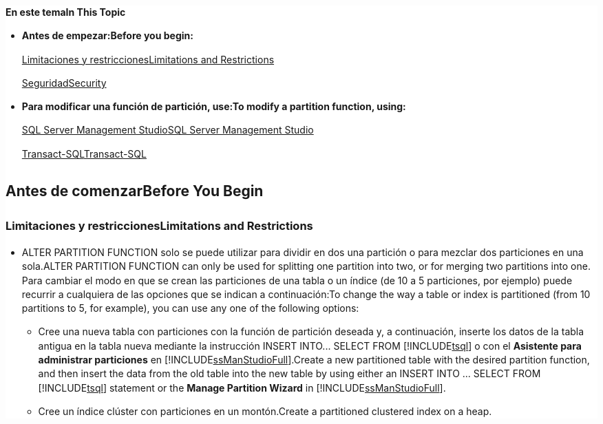  <span data-ttu-id="b1c45-110">**En este tema**</span><span class="sxs-lookup"><span data-stu-id="b1c45-110">**In This Topic**</span></span>  
  
-   <span data-ttu-id="b1c45-111">**Antes de empezar:**</span><span class="sxs-lookup"><span data-stu-id="b1c45-111">**Before you begin:**</span></span>  
  
     [<span data-ttu-id="b1c45-112">Limitaciones y restricciones</span><span class="sxs-lookup"><span data-stu-id="b1c45-112">Limitations and Restrictions</span></span>](#Restrictions)  
  
     [<span data-ttu-id="b1c45-113">Seguridad</span><span class="sxs-lookup"><span data-stu-id="b1c45-113">Security</span></span>](#Security)  
  
-   <span data-ttu-id="b1c45-114">**Para modificar una función de partición, use:**</span><span class="sxs-lookup"><span data-stu-id="b1c45-114">**To modify a partition function, using:**</span></span>  
  
     [<span data-ttu-id="b1c45-115">SQL Server Management Studio</span><span class="sxs-lookup"><span data-stu-id="b1c45-115">SQL Server Management Studio</span></span>](#SSMSProcedure)  
  
     [<span data-ttu-id="b1c45-116">Transact-SQL</span><span class="sxs-lookup"><span data-stu-id="b1c45-116">Transact-SQL</span></span>](#TsqlProcedure)  
  
##  <a name="before-you-begin"></a><a name="BeforeYouBegin"></a> <span data-ttu-id="b1c45-117">Antes de comenzar</span><span class="sxs-lookup"><span data-stu-id="b1c45-117">Before You Begin</span></span>  
  
###  <a name="limitations-and-restrictions"></a><a name="Restrictions"></a> <span data-ttu-id="b1c45-118">Limitaciones y restricciones</span><span class="sxs-lookup"><span data-stu-id="b1c45-118">Limitations and Restrictions</span></span>  
  
-   <span data-ttu-id="b1c45-119">ALTER PARTITION FUNCTION solo se puede utilizar para dividir en dos una partición o para mezclar dos particiones en una sola.</span><span class="sxs-lookup"><span data-stu-id="b1c45-119">ALTER PARTITION FUNCTION can only be used for splitting one partition into two, or for merging two partitions into one.</span></span> <span data-ttu-id="b1c45-120">Para cambiar el modo en que se crean las particiones de una tabla o un índice (de 10 a 5 particiones, por ejemplo) puede recurrir a cualquiera de las opciones que se indican a continuación:</span><span class="sxs-lookup"><span data-stu-id="b1c45-120">To change the way a table or index is partitioned (from 10 partitions to 5, for example), you can use any one of the following options:</span></span>  
  
    -   <span data-ttu-id="b1c45-121">Cree una nueva tabla con particiones con la función de partición deseada y, a continuación, inserte los datos de la tabla antigua en la tabla nueva mediante la instrucción INSERT INTO... SELECT FROM [!INCLUDE[tsql](../../includes/tsql-md.md)] o con el **Asistente para administrar particiones** en [!INCLUDE[ssManStudioFull](../../includes/ssmanstudiofull-md.md)].</span><span class="sxs-lookup"><span data-stu-id="b1c45-121">Create a new partitioned table with the desired partition function, and then insert the data from the old table into the new table by using either an INSERT INTO ... SELECT FROM [!INCLUDE[tsql](../../includes/tsql-md.md)] statement or the **Manage Partition Wizard** in [!INCLUDE[ssManStudioFull](../../includes/ssmanstudiofull-md.md)].</span></span>  
  
    -   <span data-ttu-id="b1c45-122">Cree un índice clúster con particiones en un montón.</span><span class="sxs-lookup"><span data-stu-id="b1c45-122">Create a partitioned clustered index on a heap.</span></span>  
  